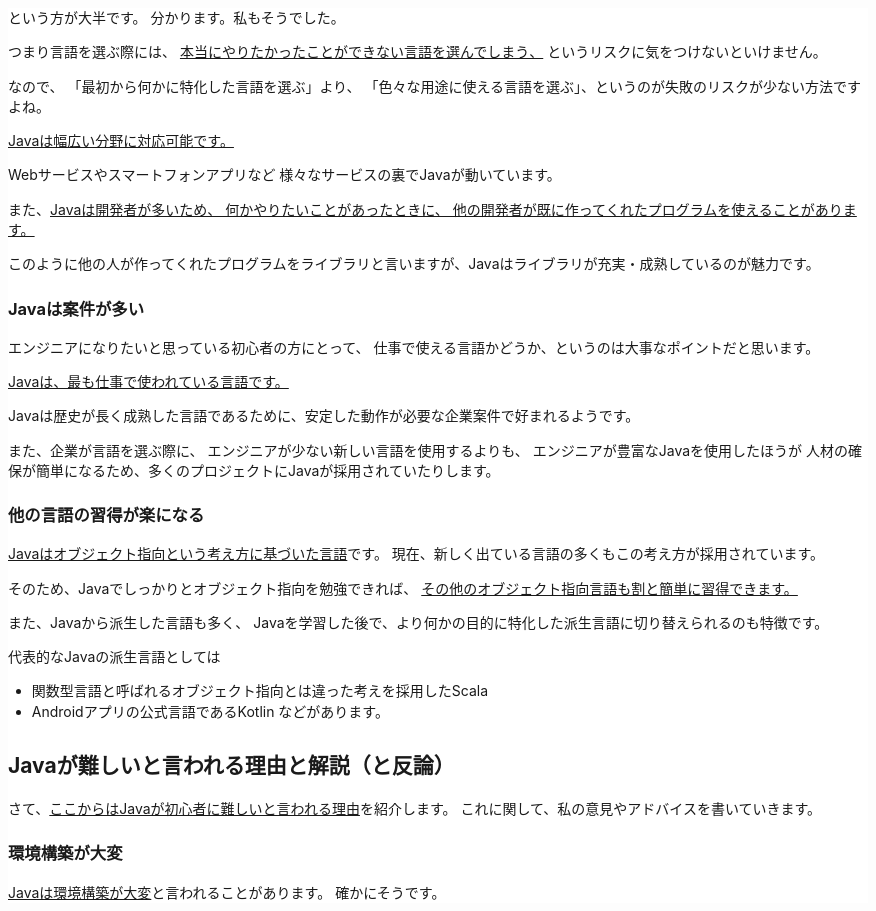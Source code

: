 という方が大半です。
分かります。私もそうでした。

つまり言語を選ぶ際には、
<u>本当にやりたかったことができない言語を選んでしまう、</u>
というリスクに気をつけないといけません。

なので、
「最初から何かに特化した言語を選ぶ」より、
「色々な用途に使える言語を選ぶ」、というのが失敗のリスクが少ない方法ですよね。

<u>Javaは幅広い分野に対応可能です。</u>

Webサービスやスマートフォンアプリなど
様々なサービスの裏でJavaが動いています。

また、<u>Javaは開発者が多いため、
何かやりたいことがあったときに、
他の開発者が既に作ってくれたプログラムを使えることがあります。</u>

このように他の人が作ってくれたプログラムをライブラリと言いますが、Javaはライブラリが充実・成熟しているのが魅力です。

### Javaは案件が多い
エンジニアになりたいと思っている初心者の方にとって、
仕事で使える言語かどうか、というのは大事なポイントだと思います。

<u>Javaは、最も仕事で使われている言語です。</u>

Javaは歴史が長く成熟した言語であるために、安定した動作が必要な企業案件で好まれるようです。


また、企業が言語を選ぶ際に、
エンジニアが少ない新しい言語を使用するよりも、
エンジニアが豊富なJavaを使用したほうが
人材の確保が簡単になるため、多くのプロジェクトにJavaが採用されていたりします。

### 他の言語の習得が楽になる
<u>Javaはオブジェクト指向という考え方に基づいた言語</u>です。
現在、新しく出ている言語の多くもこの考え方が採用されています。

そのため、Javaでしっかりとオブジェクト指向を勉強できれば、
<u>その他のオブジェクト指向言語も割と簡単に習得できます。</u>

また、Javaから派生した言語も多く、
Javaを学習した後で、より何かの目的に特化した派生言語に切り替えられるのも特徴です。

代表的なJavaの派生言語としては
- 関数型言語と呼ばれるオブジェクト指向とは違った考えを採用したScala
- Androidアプリの公式言語であるKotlin
などがあります。

## Javaが難しいと言われる理由と解説（と反論）
さて、<u>ここからはJavaが初心者に難しいと言われる理由</u>を紹介します。
これに関して、私の意見やアドバイスを書いていきます。

###  環境構築が大変
<u>Javaは環境構築が大変</u>と言われることがあります。
確かにそうです。
